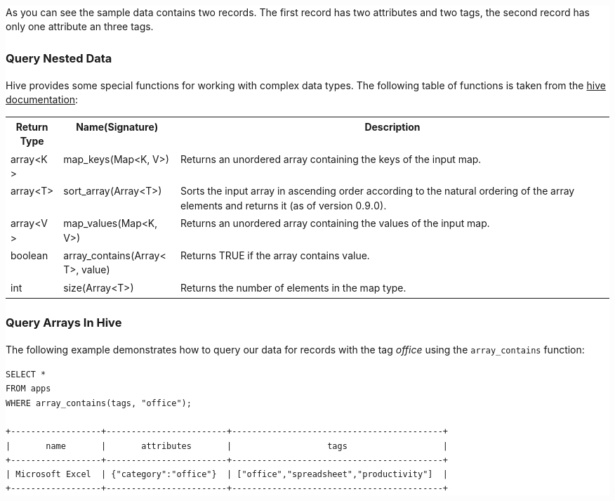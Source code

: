 As you can see the sample data contains two records. The first record has two attributes and two tags, the second record has only one attribute an three tags.

### Query Nested Data

Hive provides some special functions for working with complex data types. The following table of functions is taken from the [hive documentation](https://cwiki.apache.org/confluence/display/Hive/LanguageManual+UDF#LanguageManualUDF-CollectionFunctions):

<table>
    <tr>
        <th>Return Type</th>
        <th>Name(Signature)</th>
        <th>Description</th>
    </tr>
    <tr>
        <td>array&lt;K&gt;</td>
        <td>map_keys(Map&lt;K, V&gt;)</td>
        <td>Returns an unordered array containing the keys of the input map.</td>
    </tr>
    <tr>
        <td>array&lt;T&gt;</td>
        <td>sort_array(Array&lt;T&gt;)</td>
        <td>Sorts the input array in ascending order according to the natural ordering of the array elements and returns it (as of version 0.9.0).</td>
    </tr>
    <tr>
        <td>array&lt;V&gt;</td>
        <td>map_values(Map&lt;K, V&gt;)</td>
        <td>Returns an unordered array containing the values of the input map.</td>
    </tr>
    <tr>
        <td>boolean</td>
        <td>array_contains(Array&lt;T&gt;, value)</td>
        <td>Returns TRUE if the array contains value.</td>
    </tr>
    <tr>
        <td>int</td>
        <td>size(Array&lt;T&gt;)</td>
        <td>Returns the number of elements in the map type.</td>
    </tr>
</table>

### Query Arrays In Hive

The following example demonstrates how to query our data for records with the tag *office* using the `array_contains` function:

```
SELECT *
FROM apps
WHERE array_contains(tags, "office");

+------------------+------------------------+------------------------------------------+
|       name       |       attributes       |                   tags                   |
+------------------+------------------------+------------------------------------------+
| Microsoft Excel  | {"category":"office"}  | ["office","spreadsheet","productivity"]  |
+------------------+------------------------+------------------------------------------+
```
